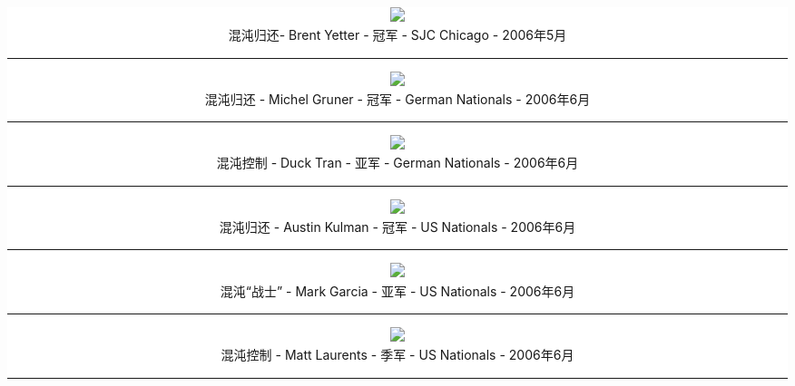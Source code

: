 
<center>
    <img src = "5、Chaos Return- Brent Yetter - 1st Place - SJC Chicago - May 2006.png"
         width = "60%">
    <br>
    混沌归还- Brent Yetter - 冠军 - SJC Chicago - 2006年5月
</center>

---

<center>
    <img src = "6、Chaos Return - Michel Gruner - 1st Place - German Nationals - June 2006.png"
         width = "60%">
    <br>
    混沌归还 - Michel Gruner - 冠军 - German Nationals - 2006年6月
</center>

---

<center>
    <img src = "7、Chaos Control - Duck Tran - 2nd Place - German Nationals - June 2006.png"
         width = "60%">
    <br>
    混沌控制 - Duck Tran - 亚军 - German Nationals - 2006年6月
</center>

---

<center>
    <img src = "8、Chaos Return - Austin Kulman - 1st Place - US Nationals - June 2006.png"
         width = "60%">
    <br>
    混沌归还 - Austin Kulman - 冠军 - US Nationals - 2006年6月
</center>

---

<center>
    <img src = "9、Chaos Warrior - Mark Garcia - 2nd Place - US Nationals - June 2006.png"
         width = "60%">
    <br>
    混沌“战士” - Mark Garcia - 亚军 - US Nationals - 2006年6月
</center>

---

<center>
    <img src = "10、Chaos Control - Matt Laurents - 3rd Place - US Nationals - June 2006.png"
         width = "60%">
    <br>
    混沌控制 - Matt Laurents - 季军 - US Nationals - 2006年6月
</center>

---